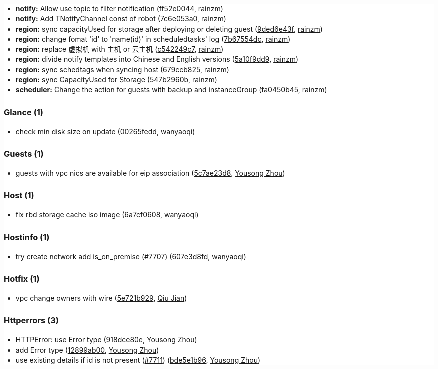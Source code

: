 - **notify:** Allow use topic to filter notification ([ff52e0044](https://github.com/yunionio/cloudpods/commit/ff52e00448a2b58daf162a8c2012d350767ef709), [rainzm](mailto:mjoycarry@gmail.com))
- **notify:** Add TNotifyChannel const of robot ([7c6e053a0](https://github.com/yunionio/cloudpods/commit/7c6e053a080b67ac5cf67ed5bbb2b9a53fc74930), [rainzm](mailto:mjoycarry@gmail.com))
- **region:** sync capacityUsed for storage after deploying or deleting guest ([9ded6e43f](https://github.com/yunionio/cloudpods/commit/9ded6e43f1cb1c5579e47174e4f678e179274330), [rainzm](mailto:mjoycarry@gmail.com))
- **region:** change fomat 'id' to 'name(id)' in scheduledtasks' log ([7b67554dc](https://github.com/yunionio/cloudpods/commit/7b67554dcce96a562307c44580d96bd1e7c4dcaf), [rainzm](mailto:mjoycarry@gmail.com))
- **region:** replace 虚拟机 with 主机 or 云主机 ([c542249c7](https://github.com/yunionio/cloudpods/commit/c542249c7c3d7b624a38782094846e48bf9134bb), [rainzm](mailto:mjoycarry@gmail.com))
- **region:** divide notify templates into Chinese and English versions ([5a10f9dd9](https://github.com/yunionio/cloudpods/commit/5a10f9dd9c96346898ac66a4216c860376bcbbe5), [rainzm](mailto:mjoycarry@gmail.com))
- **region:** sync schedtags when syncing host ([679ccb825](https://github.com/yunionio/cloudpods/commit/679ccb825a3a1c60c33c5d17d4a55f0c0c043d7a), [rainzm](mailto:mjoycarry@gmail.com))
- **region:** sync CapacityUsed for Storage ([547b2960b](https://github.com/yunionio/cloudpods/commit/547b2960b1552f3b437066399cbe657634dfbefe), [rainzm](mailto:mjoycarry@gmail.com))
- **scheduler:** Change the action for guests with backup and instanceGroup ([fa0450b45](https://github.com/yunionio/cloudpods/commit/fa0450b4540e970071ee8d3919b494e376683728), [rainzm](mailto:mjoycarry@gmail.com))

### Glance (1)
- check min disk size on update ([00265fedd](https://github.com/yunionio/cloudpods/commit/00265fedda74449b76c431c67df4bae52389a2b3), [wanyaoqi](mailto:wanyaoqi@yunionyun.com))

### Guests (1)
- guests with vpc nics are available for eip association ([5c7ae23d8](https://github.com/yunionio/cloudpods/commit/5c7ae23d855d8ecf5265f24c9f485981450fd66c), [Yousong Zhou](mailto:zhouyousong@yunionyun.com))

### Host (1)
- fix rbd storage cache iso image ([6a7cf0608](https://github.com/yunionio/cloudpods/commit/6a7cf0608d9ff6c64341fe9bcc26b20817a6cfa4), [wanyaoqi](mailto:wanyaoqi@yunionyun.com))

### Hostinfo (1)
- try create network add is_on_premise ([#7707](https://github.com/yunionio/cloudpods/issues/7707)) ([607e3d8fd](https://github.com/yunionio/cloudpods/commit/607e3d8fdc040f4dbab2e1daf1566a624575535b), [wanyaoqi](mailto:wanyaoqi@yunionyun.com))

### Hotfix (1)
- vpc change owners with wire ([5e721b929](https://github.com/yunionio/cloudpods/commit/5e721b9297e8fae5dc7885f9f1fb986cb15c94dd), [Qiu Jian](mailto:qiujian@yunionyun.com))

### Httperrors (3)
- HTTPError: use Error type ([918dce80e](https://github.com/yunionio/cloudpods/commit/918dce80e864910a4cc36edabcc56b84c459f544), [Yousong Zhou](mailto:zhouyousong@yunionyun.com))
- add Error type ([12899ab00](https://github.com/yunionio/cloudpods/commit/12899ab007d04ce222f16d075dd7ff359182acb1), [Yousong Zhou](mailto:zhouyousong@yunionyun.com))
- use existing details if id is not present ([#7711](https://github.com/yunionio/cloudpods/issues/7711)) ([bde5e1b96](https://github.com/yunionio/cloudpods/commit/bde5e1b96a983add7439d34bb6c201f38e4dcb77), [Yousong Zhou](mailto:yszhou4tech@gmail.com))
